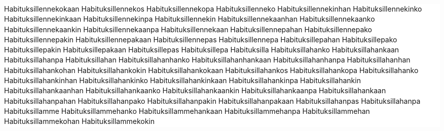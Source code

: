 Habituksillennekokaan
Habituksillennekos
Habituksillennekopa
Habituksillenneko
Habituksillennekinhan
Habituksillennekinko
Habituksillennekinkaan
Habituksillennekinpa
Habituksillennekin
Habituksillennekaanhan
Habituksillennekaanko
Habituksillennekaankin
Habituksillennekaanpa
Habituksillennekaan
Habituksillennepahan
Habituksillennepako
Habituksillennepakin
Habituksillennepakaan
Habituksillennepas
Habituksillennepa
Habituksillepahan
Habituksillepako
Habituksillepakin
Habituksillepakaan
Habituksillepas
Habituksillepa
Habituksilla
Habituksillahanko
Habituksillahankaan
Habituksillahanpa
Habituksillahan
Habituksillahanhanko
Habituksillahanhankaan
Habituksillahanhanpa
Habituksillahanhan
Habituksillahankohan
Habituksillahankokin
Habituksillahankokaan
Habituksillahankos
Habituksillahankopa
Habituksillahanko
Habituksillahankinhan
Habituksillahankinko
Habituksillahankinkaan
Habituksillahankinpa
Habituksillahankin
Habituksillahankaanhan
Habituksillahankaanko
Habituksillahankaankin
Habituksillahankaanpa
Habituksillahankaan
Habituksillahanpahan
Habituksillahanpako
Habituksillahanpakin
Habituksillahanpakaan
Habituksillahanpas
Habituksillahanpa
Habituksillamme
Habituksillammehanko
Habituksillammehankaan
Habituksillammehanpa
Habituksillammehan
Habituksillammekohan
Habituksillammekokin